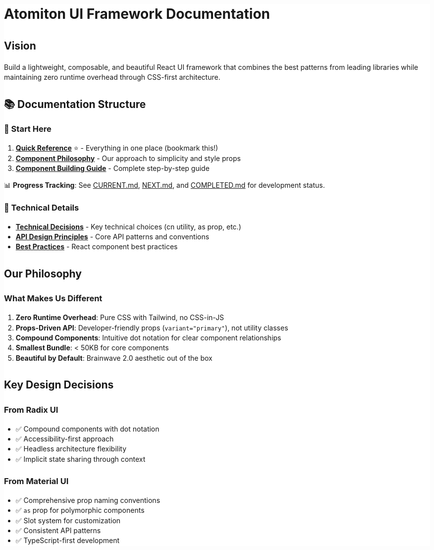 # Atomiton UI Framework Documentation

## Vision

Build a lightweight, composable, and beautiful React UI framework that combines the best patterns from leading libraries while maintaining zero runtime overhead through CSS-first architecture.

## 📚 Documentation Structure

### 🚀 Start Here

1. **[Quick Reference](./QUICK_REFERENCE.md)** ⭐ - Everything in one place (bookmark this!)
2. **[Component Philosophy](./COMPONENT_PHILOSOPHY.md)** - Our approach to simplicity and style props
3. **[Component Building Guide](./COMPONENT_BUILDING_GUIDE.md)** - Complete step-by-step guide

📊 **Progress Tracking**: See [CURRENT.md](../CURRENT.md), [NEXT.md](../NEXT.md), and [COMPLETED.md](../COMPLETED.md) for development status.

### 🔧 Technical Details

- **[Technical Decisions](./TECHNICAL_DECISIONS.md)** - Key technical choices (cn utility, as prop, etc.)
- **[API Design Principles](./API_DESIGN_PRINCIPLES.md)** - Core API patterns and conventions
- **[Best Practices](./components/BEST_PRACTICES.md)** - React component best practices

## Our Philosophy

### What Makes Us Different

1. **Zero Runtime Overhead**: Pure CSS with Tailwind, no CSS-in-JS
2. **Props-Driven API**: Developer-friendly props (`variant="primary"`), not utility classes
3. **Compound Components**: Intuitive dot notation for clear component relationships
4. **Smallest Bundle**: < 50KB for core components
5. **Beautiful by Default**: Brainwave 2.0 aesthetic out of the box

## Key Design Decisions

### From Radix UI

- ✅ Compound components with dot notation
- ✅ Accessibility-first approach
- ✅ Headless architecture flexibility
- ✅ Implicit state sharing through context

### From Material UI

- ✅ Comprehensive prop naming conventions
- ✅ `as` prop for polymorphic components
- ✅ Slot system for customization
- ✅ Consistent API patterns
- ✅ TypeScript-first development

